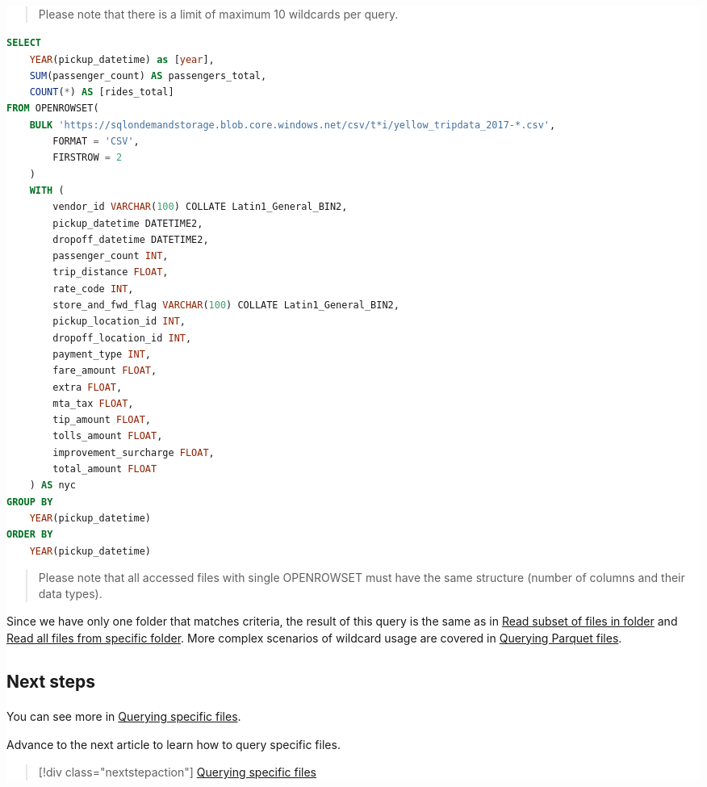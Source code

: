 > Please note that there is a limit of maximum 10 wildcards per query.


```sql
SELECT 
	YEAR(pickup_datetime) as [year],
	SUM(passenger_count) AS passengers_total,
	COUNT(*) AS [rides_total]
FROM OPENROWSET(
	BULK 'https://sqlondemandstorage.blob.core.windows.net/csv/t*i/yellow_tripdata_2017-*.csv',
		FORMAT = 'CSV', 
		FIRSTROW = 2
	)
	WITH (
		vendor_id VARCHAR(100) COLLATE Latin1_General_BIN2, 
		pickup_datetime DATETIME2, 
		dropoff_datetime DATETIME2,
		passenger_count INT,
		trip_distance FLOAT,
		rate_code INT,
		store_and_fwd_flag VARCHAR(100) COLLATE Latin1_General_BIN2,
		pickup_location_id INT,
		dropoff_location_id INT,
		payment_type INT,
		fare_amount FLOAT,
		extra FLOAT,
		mta_tax FLOAT,
		tip_amount FLOAT,
		tolls_amount FLOAT,
		improvement_surcharge FLOAT,
		total_amount FLOAT
	) AS nyc
GROUP BY 
	YEAR(pickup_datetime)
ORDER BY
	YEAR(pickup_datetime)
```

> Please note that all accessed files with single OPENROWSET must have the same structure (number of columns and their data types).

Since we have only one folder that matches criteria, the result of this query is the same as in [Read subset of files in folder](#read-subset-of-files-in-folder) and [Read all files from specific folder](#read-all-files-from-specific-folder). More complex scenarios of wildcard usage are covered in [Querying Parquet files](querying-parquet-files.md).



## Next steps

You can see more in [Querying specific files](querying-specific-files.md).

Advance to the next article to learn how to query specific files.
> [!div class="nextstepaction"]
> [Querying specific files](querying-specific-files.md)

